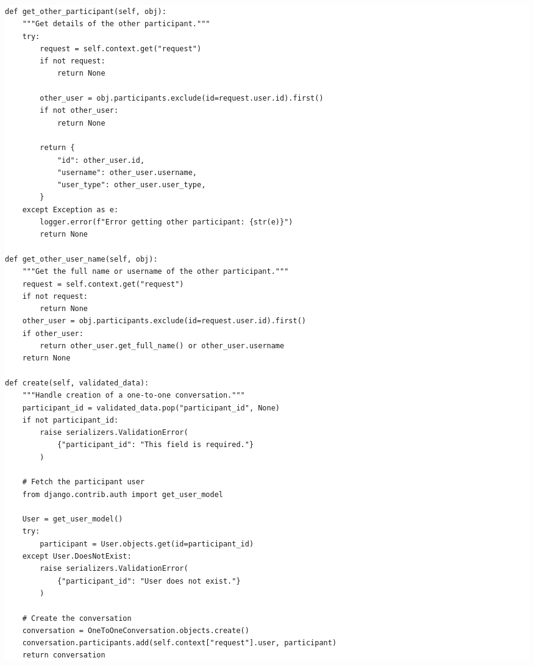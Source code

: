     def get_other_participant(self, obj):
        """Get details of the other participant."""
        try:
            request = self.context.get("request")
            if not request:
                return None

            other_user = obj.participants.exclude(id=request.user.id).first()
            if not other_user:
                return None

            return {
                "id": other_user.id,
                "username": other_user.username,
                "user_type": other_user.user_type,
            }
        except Exception as e:
            logger.error(f"Error getting other participant: {str(e)}")
            return None

    def get_other_user_name(self, obj):
        """Get the full name or username of the other participant."""
        request = self.context.get("request")
        if not request:
            return None
        other_user = obj.participants.exclude(id=request.user.id).first()
        if other_user:
            return other_user.get_full_name() or other_user.username
        return None

    def create(self, validated_data):
        """Handle creation of a one-to-one conversation."""
        participant_id = validated_data.pop("participant_id", None)
        if not participant_id:
            raise serializers.ValidationError(
                {"participant_id": "This field is required."}
            )

        # Fetch the participant user
        from django.contrib.auth import get_user_model

        User = get_user_model()
        try:
            participant = User.objects.get(id=participant_id)
        except User.DoesNotExist:
            raise serializers.ValidationError(
                {"participant_id": "User does not exist."}
            )

        # Create the conversation
        conversation = OneToOneConversation.objects.create()
        conversation.participants.add(self.context["request"].user, participant)
        return conversation
